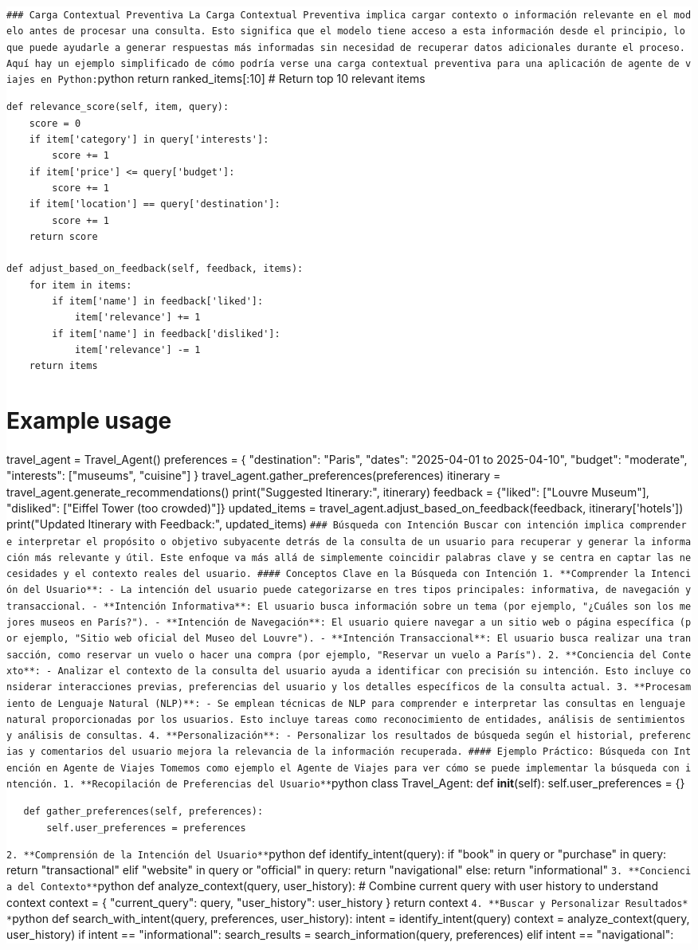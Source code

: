 ``` ### Carga Contextual Preventiva La Carga Contextual Preventiva implica cargar contexto o información relevante en el modelo antes de procesar una consulta. Esto significa que el modelo tiene acceso a esta información desde el principio, lo que puede ayudarle a generar respuestas más informadas sin necesidad de recuperar datos adicionales durante el proceso. Aquí hay un ejemplo simplificado de cómo podría verse una carga contextual preventiva para una aplicación de agente de viajes en Python: ```python
        return ranked_items[:10]  # Return top 10 relevant items

    def relevance_score(self, item, query):
        score = 0
        if item['category'] in query['interests']:
            score += 1
        if item['price'] <= query['budget']:
            score += 1
        if item['location'] == query['destination']:
            score += 1
        return score

    def adjust_based_on_feedback(self, feedback, items):
        for item in items:
            if item['name'] in feedback['liked']:
                item['relevance'] += 1
            if item['name'] in feedback['disliked']:
                item['relevance'] -= 1
        return items

# Example usage
travel_agent = Travel_Agent()
preferences = {
    "destination": "Paris",
    "dates": "2025-04-01 to 2025-04-10",
    "budget": "moderate",
    "interests": ["museums", "cuisine"]
}
travel_agent.gather_preferences(preferences)
itinerary = travel_agent.generate_recommendations()
print("Suggested Itinerary:", itinerary)
feedback = {"liked": ["Louvre Museum"], "disliked": ["Eiffel Tower (too crowded)"]}
updated_items = travel_agent.adjust_based_on_feedback(feedback, itinerary['hotels'])
print("Updated Itinerary with Feedback:", updated_items)
``` ### Búsqueda con Intención Buscar con intención implica comprender e interpretar el propósito o objetivo subyacente detrás de la consulta de un usuario para recuperar y generar la información más relevante y útil. Este enfoque va más allá de simplemente coincidir palabras clave y se centra en captar las necesidades y el contexto reales del usuario. #### Conceptos Clave en la Búsqueda con Intención 1. **Comprender la Intención del Usuario**: - La intención del usuario puede categorizarse en tres tipos principales: informativa, de navegación y transaccional. - **Intención Informativa**: El usuario busca información sobre un tema (por ejemplo, "¿Cuáles son los mejores museos en París?"). - **Intención de Navegación**: El usuario quiere navegar a un sitio web o página específica (por ejemplo, "Sitio web oficial del Museo del Louvre"). - **Intención Transaccional**: El usuario busca realizar una transacción, como reservar un vuelo o hacer una compra (por ejemplo, "Reservar un vuelo a París"). 2. **Conciencia del Contexto**: - Analizar el contexto de la consulta del usuario ayuda a identificar con precisión su intención. Esto incluye considerar interacciones previas, preferencias del usuario y los detalles específicos de la consulta actual. 3. **Procesamiento de Lenguaje Natural (NLP)**: - Se emplean técnicas de NLP para comprender e interpretar las consultas en lenguaje natural proporcionadas por los usuarios. Esto incluye tareas como reconocimiento de entidades, análisis de sentimientos y análisis de consultas. 4. **Personalización**: - Personalizar los resultados de búsqueda según el historial, preferencias y comentarios del usuario mejora la relevancia de la información recuperada. #### Ejemplo Práctico: Búsqueda con Intención en Agente de Viajes Tomemos como ejemplo el Agente de Viajes para ver cómo se puede implementar la búsqueda con intención. 1. **Recopilación de Preferencias del Usuario** ```python
   class Travel_Agent:
       def __init__(self):
           self.user_preferences = {}

       def gather_preferences(self, preferences):
           self.user_preferences = preferences
   ``` 2. **Comprensión de la Intención del Usuario** ```python
   def identify_intent(query):
       if "book" in query or "purchase" in query:
           return "transactional"
       elif "website" in query or "official" in query:
           return "navigational"
       else:
           return "informational"
   ``` 3. **Conciencia del Contexto** ```python
   def analyze_context(query, user_history):
       # Combine current query with user history to understand context
       context = {
           "current_query": query,
           "user_history": user_history
       }
       return context
   ``` 4. **Buscar y Personalizar Resultados** ```python
   def search_with_intent(query, preferences, user_history):
       intent = identify_intent(query)
       context = analyze_context(query, user_history)
       if intent == "informational":
           search_results = search_information(query, preferences)
       elif intent == "navigational":
```